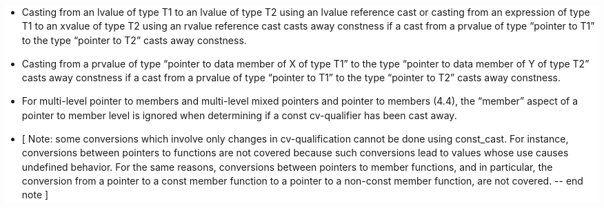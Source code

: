- Casting from an lvalue of type T1 to an lvalue of type T2 using an lvalue reference cast or casting from an expression of type T1 to an xvalue of type T2 using an rvalue reference cast casts away constness if a cast from a prvalue of type “pointer to T1” to the type “pointer to T2” casts away constness.

- Casting from a prvalue of type “pointer to data member of X of type T1” to the type “pointer to data member of Y of type T2” casts away constness if a cast from a prvalue of type “pointer to T1” to the type “pointer to T2” casts away constness.

- For multi-level pointer to members and multi-level mixed pointers and pointer to members (4.4), the “member” aspect of a pointer to member level is ignored when determining if a const cv-qualifier has been cast away.

- [ Note: some conversions which involve only changes in cv-qualification cannot be done using const_cast. For instance, conversions between pointers to functions are not covered because such conversions lead to values whose use causes undefined behavior. For the same reasons, conversions between pointers to member functions, and in particular, the conversion from a pointer to a const member function to a pointer to a non-const member function, are not covered. -- end note ]
